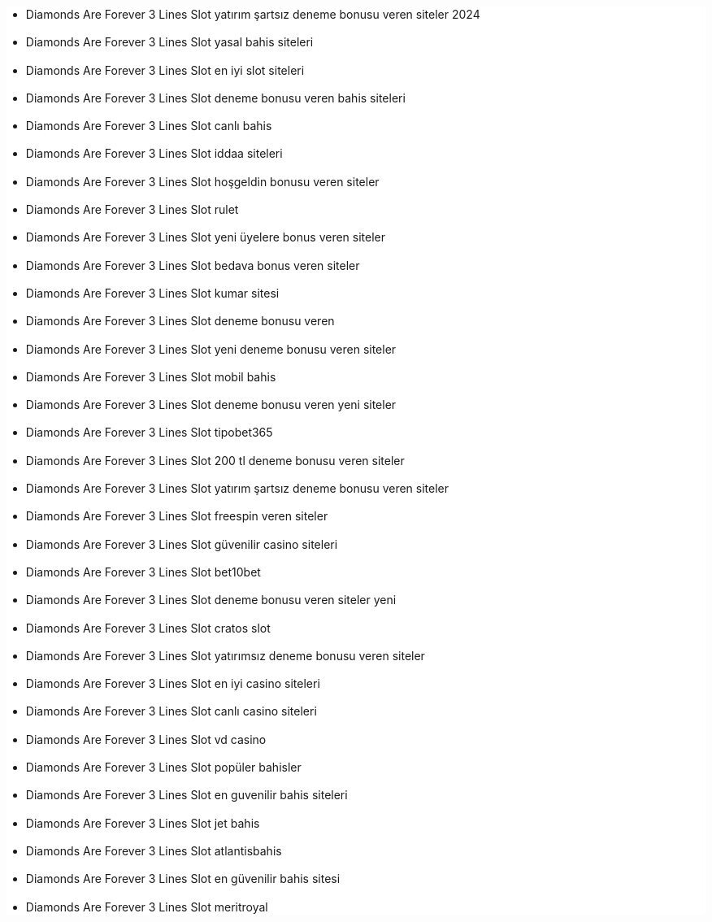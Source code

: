 - Diamonds Are Forever 3 Lines Slot yatırım şartsız deneme bonusu veren siteler 2024

- Diamonds Are Forever 3 Lines Slot yasal bahis siteleri

- Diamonds Are Forever 3 Lines Slot en iyi slot siteleri

- Diamonds Are Forever 3 Lines Slot deneme bonusu veren bahis siteleri

- Diamonds Are Forever 3 Lines Slot canlı bahis

- Diamonds Are Forever 3 Lines Slot iddaa siteleri

- Diamonds Are Forever 3 Lines Slot hoşgeldin bonusu veren siteler

- Diamonds Are Forever 3 Lines Slot rulet

- Diamonds Are Forever 3 Lines Slot yeni üyelere bonus veren siteler

- Diamonds Are Forever 3 Lines Slot bedava bonus veren siteler

- Diamonds Are Forever 3 Lines Slot kumar sitesi

- Diamonds Are Forever 3 Lines Slot deneme bonusu veren

- Diamonds Are Forever 3 Lines Slot yeni deneme bonusu veren siteler

- Diamonds Are Forever 3 Lines Slot mobil bahis

- Diamonds Are Forever 3 Lines Slot deneme bonusu veren yeni siteler

- Diamonds Are Forever 3 Lines Slot tipobet365

- Diamonds Are Forever 3 Lines Slot 200 tl deneme bonusu veren siteler

- Diamonds Are Forever 3 Lines Slot yatırım şartsız deneme bonusu veren siteler

- Diamonds Are Forever 3 Lines Slot freespin veren siteler

- Diamonds Are Forever 3 Lines Slot güvenilir casino siteleri

- Diamonds Are Forever 3 Lines Slot bet10bet

- Diamonds Are Forever 3 Lines Slot deneme bonusu veren siteler yeni

- Diamonds Are Forever 3 Lines Slot cratos slot

- Diamonds Are Forever 3 Lines Slot yatırımsız deneme bonusu veren siteler

- Diamonds Are Forever 3 Lines Slot en iyi casino siteleri

- Diamonds Are Forever 3 Lines Slot canlı casino siteleri

- Diamonds Are Forever 3 Lines Slot vd casino

- Diamonds Are Forever 3 Lines Slot popüler bahisler

- Diamonds Are Forever 3 Lines Slot en guvenilir bahis siteleri

- Diamonds Are Forever 3 Lines Slot jet bahis

- Diamonds Are Forever 3 Lines Slot atlantisbahis

- Diamonds Are Forever 3 Lines Slot en güvenilir bahis sitesi

- Diamonds Are Forever 3 Lines Slot meritroyal
